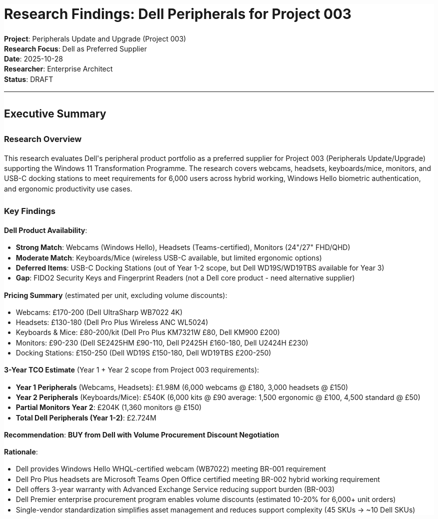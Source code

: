 # Research Findings: Dell Peripherals for Project 003

**Project**: Peripherals Update and Upgrade (Project 003)  
**Research Focus**: Dell as Preferred Supplier  
**Date**: 2025-10-28  
**Researcher**: Enterprise Architect  
**Status**: DRAFT

---

## Executive Summary

### Research Overview

This research evaluates Dell's peripheral product portfolio as a preferred supplier for Project 003 (Peripherals Update/Upgrade) supporting the Windows 11 Transformation Programme. The research covers webcams, headsets, keyboards/mice, monitors, and USB-C docking stations to meet requirements for 6,000 users across hybrid working, Windows Hello biometric authentication, and ergonomic productivity use cases.

### Key Findings

**Dell Product Availability**:
- **Strong Match**: Webcams (Windows Hello), Headsets (Teams-certified), Monitors (24"/27" FHD/QHD)
- **Moderate Match**: Keyboards/Mice (wireless USB-C available, but limited ergonomic options)
- **Deferred Items**: USB-C Docking Stations (out of Year 1-2 scope, but Dell WD19S/WD19TBS available for Year 3)
- **Gap**: FIDO2 Security Keys and Fingerprint Readers (not a Dell core product - need alternative supplier)

**Pricing Summary** (estimated per unit, excluding volume discounts):
- Webcams: £170-200 (Dell UltraSharp WB7022 4K)
- Headsets: £130-180 (Dell Pro Plus Wireless ANC WL5024)
- Keyboards & Mice: £80-200/kit (Dell Pro Plus KM7321W £80, Dell KM900 £200)
- Monitors: £90-230 (Dell SE2425HM £90-110, Dell P2425H £160-180, Dell U2424H £230)
- Docking Stations: £150-250 (Dell WD19S £150-180, Dell WD19TBS £200-250)

**3-Year TCO Estimate** (Year 1 + Year 2 scope from Project 003 requirements):
- **Year 1 Peripherals** (Webcams, Headsets): £1.98M (6,000 webcams @ £180, 3,000 headsets @ £150)
- **Year 2 Peripherals** (Keyboards/Mice): £540K (6,000 kits @ £90 average: 1,500 ergonomic @ £100, 4,500 standard @ £50)
- **Partial Monitors Year 2**: £204K (1,360 monitors @ £150)
- **Total Dell Peripherals (Year 1-2)**: £2.724M

**Recommendation**: **BUY from Dell with Volume Procurement Discount Negotiation**

**Rationale**:
- Dell provides Windows Hello WHQL-certified webcam (WB7022) meeting BR-001 requirement
- Dell Pro Plus headsets are Microsoft Teams Open Office certified meeting BR-002 hybrid working requirement
- Dell offers 3-year warranty with Advanced Exchange Service reducing support burden (BR-003)
- Dell Premier enterprise procurement program enables volume discounts (estimated 10-20% for 6,000+ unit orders)
- Single-vendor standardization simplifies asset management and reduces support complexity (45 SKUs → ~10 Dell SKUs)
